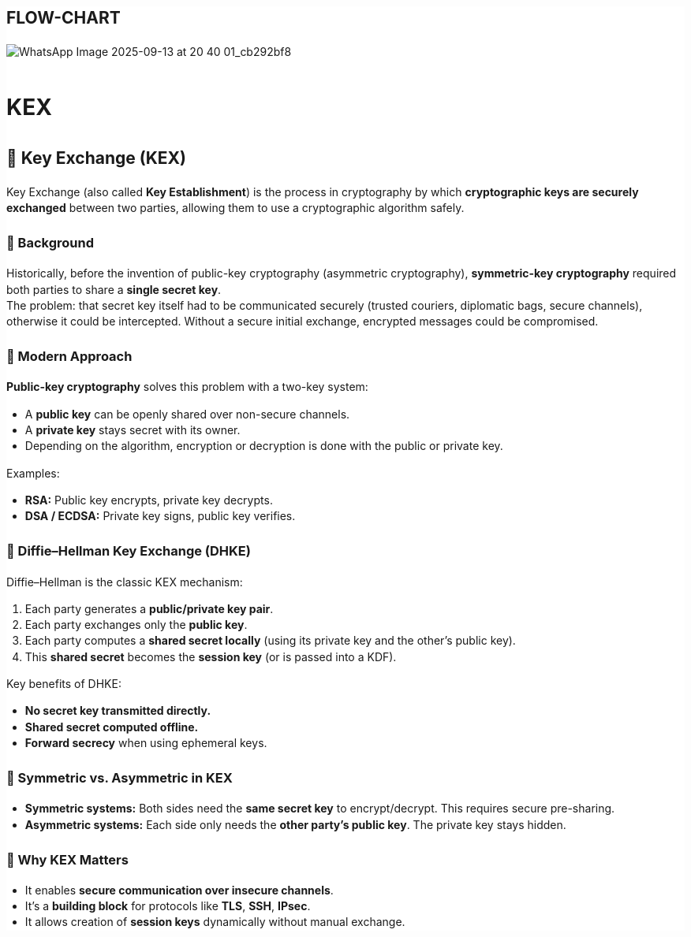 ## FLOW-CHART

![WhatsApp Image 2025-09-13 at 20 40 01_cb292bf8](https://github.com/user-attachments/assets/b8777ba2-9a3d-48be-b383-a1707236e69d)

# KEX
## 🔑 Key Exchange (KEX)

Key Exchange (also called **Key Establishment**) is the process in cryptography by which **cryptographic keys are securely exchanged** between two parties, allowing them to use a cryptographic algorithm safely.

### 🔹 Background
Historically, before the invention of public-key cryptography (asymmetric cryptography), **symmetric-key cryptography** required both parties to share a **single secret key**.  
The problem: that secret key itself had to be communicated securely (trusted couriers, diplomatic bags, secure channels), otherwise it could be intercepted. Without a secure initial exchange, encrypted messages could be compromised.

### 🔹 Modern Approach
**Public-key cryptography** solves this problem with a two-key system:
- A **public key** can be openly shared over non-secure channels.
- A **private key** stays secret with its owner.
- Depending on the algorithm, encryption or decryption is done with the public or private key.

Examples:
- **RSA:** Public key encrypts, private key decrypts.
- **DSA / ECDSA:** Private key signs, public key verifies.

### 🔹 Diffie–Hellman Key Exchange (DHKE)
Diffie–Hellman is the classic KEX mechanism:
1. Each party generates a **public/private key pair**.
2. Each party exchanges only the **public key**.
3. Each party computes a **shared secret locally** (using its private key and the other’s public key).
4. This **shared secret** becomes the **session key** (or is passed into a KDF).

Key benefits of DHKE:
- **No secret key transmitted directly.**
- **Shared secret computed offline.**
- **Forward secrecy** when using ephemeral keys.

### 🔹 Symmetric vs. Asymmetric in KEX
- **Symmetric systems:** Both sides need the **same secret key** to encrypt/decrypt. This requires secure pre-sharing.
- **Asymmetric systems:** Each side only needs the **other party’s public key**. The private key stays hidden.

### 🔹 Why KEX Matters
- It enables **secure communication over insecure channels**.
- It’s a **building block** for protocols like **TLS**, **SSH**, **IPsec**.
- It allows creation of **session keys** dynamically without manual exchange.
